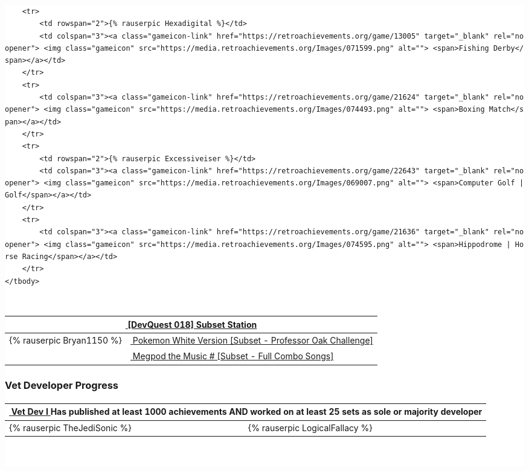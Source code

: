         <tr>
            <td rowspan="2">{% rauserpic Hexadigital %}</td>
            <td colspan="3"><a class="gameicon-link" href="https://retroachievements.org/game/13005" target="_blank" rel="noopener"> <img class="gameicon" src="https://media.retroachievements.org/Images/071599.png" alt=""> <span>Fishing Derby</span></a></td>
        </tr>
        <tr>
            <td colspan="3"><a class="gameicon-link" href="https://retroachievements.org/game/21624" target="_blank" rel="noopener"> <img class="gameicon" src="https://media.retroachievements.org/Images/074493.png" alt=""> <span>Boxing Match</span></a></td>
        </tr>
        <tr>
            <td rowspan="2">{% rauserpic Excessiveiser %}</td>
            <td colspan="3"><a class="gameicon-link" href="https://retroachievements.org/game/22643" target="_blank" rel="noopener"> <img class="gameicon" src="https://media.retroachievements.org/Images/069007.png" alt=""> <span>Computer Golf | Golf</span></a></td>
        </tr>
        <tr>
            <td colspan="3"><a class="gameicon-link" href="https://retroachievements.org/game/21636" target="_blank" rel="noopener"> <img class="gameicon" src="https://media.retroachievements.org/Images/074595.png" alt=""> <span>Hippodrome | Horse Racing</span></a></td>
        </tr>
    </tbody>
</table>
<br>
<table>
    <thead>
        <tr>
            <th colspan="3"><a class="gameicon-link" href="https://retroachievements.org/game/22564" target="_blank"
                rel="noopener"> <img class="gameicon" src="https://media.retroachievements.org/Images/073716.png"
                alt=""> <span>[DevQuest 018] Subset Station</span></a></th>
        </tr>
    </thead>
    <tbody>
        <tr>
            <td rowspan="2">{% rauserpic Bryan1150 %}</td>
            <td colspan="2"><a class="gameicon-link" href="https://retroachievements.org/game/25050" target="_blank" rel="noopener"> <img class="gameicon" src="https://media.retroachievements.org/Images/076701.png" alt=""> <span>Pokemon White Version [Subset - Professor Oak Challenge]</span></a></td>
        </tr>
        <tr>
            <td colspan="2"><a class="gameicon-link" href="https://retroachievements.org/game/25201" target="_blank" rel="noopener"> <img class="gameicon" src="https://media.retroachievements.org/Images/077783.png" alt=""> <span>Megpod the Music # [Subset - Full Combo Songs]</span></a></td>
        </tr>
    </tbody>
</table>

### Vet Developer Progress

<table>
    <thead>
        <tr>
            <th colspan="3"><a class="gameicon-link" href="https://retroachievements.org/achievement/153266"
                target="_blank" rel="noopener"> <img class="gameicon"
                src="https://retroachievements.org/Badge/331850.png" alt=""> <span>Vet Dev I</span>
                </a>Has published at least 1000 achievements AND worked on at least 25 sets as sole or majority developer</th>
        </tr>
    </thead>
    <tbody>
        <tr>
            <td>{% rauserpic TheJediSonic %}</td>
            <td colspan="2">{% rauserpic LogicalFallacy %}</td>
        </tr>
    </tbody>
</table>
<br>
<table>
    <thead>